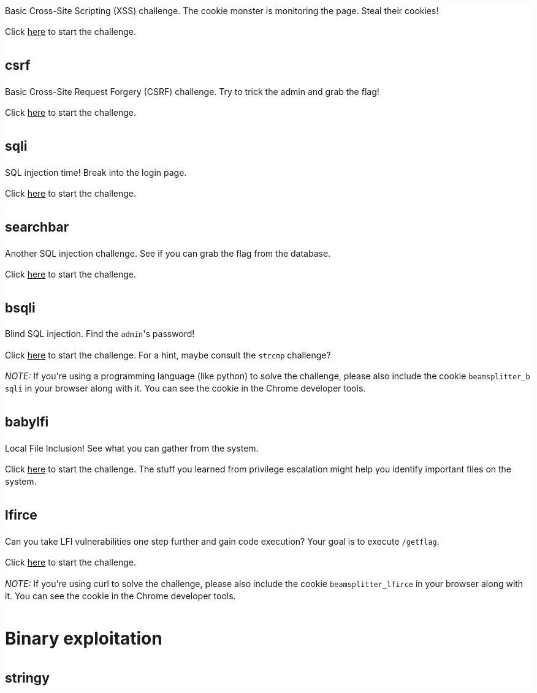 Basic Cross-Site Scripting (XSS) challenge. The cookie monster is monitoring the page. Steal their cookies!

Click [here](about:blank) to start the challenge.

## csrf

Basic Cross-Site Request Forgery (CSRF) challenge. Try to trick the admin and grab the flag!

Click [here](about:blank) to start the challenge.

## sqli

SQL injection time! Break into the login page.

Click [here](about:blank) to start the challenge.

## searchbar

Another SQL injection challenge. See if you can grab the flag from the database.

Click [here](about:blank) to start the challenge.

## bsqli

Blind SQL injection. Find the `admin`'s password!

Click [here](about:blank) to start the challenge. For a hint, maybe consult the `strcmp` challenge?

*NOTE:* If you're using a programming language (like python) to solve the challenge, please also include the cookie `beamsplitter_bsqli` in your browser along with it. You can see the cookie in the Chrome developer tools.

## babylfi

Local File Inclusion! See what you can gather from the system.

Click [here](about:blank) to start the challenge. The stuff you learned from privilege escalation might help you identify important files on the system.

## lfirce

Can you take LFI vulnerabilities one step further and gain code execution? Your goal is to execute `/getflag`.

Click [here](about:blank) to start the challenge.

*NOTE:* If you're using curl to solve the challenge, please also include the cookie `beamsplitter_lfirce` in your browser along with it. You can see the cookie in the Chrome developer tools.

# Binary exploitation

## stringy
